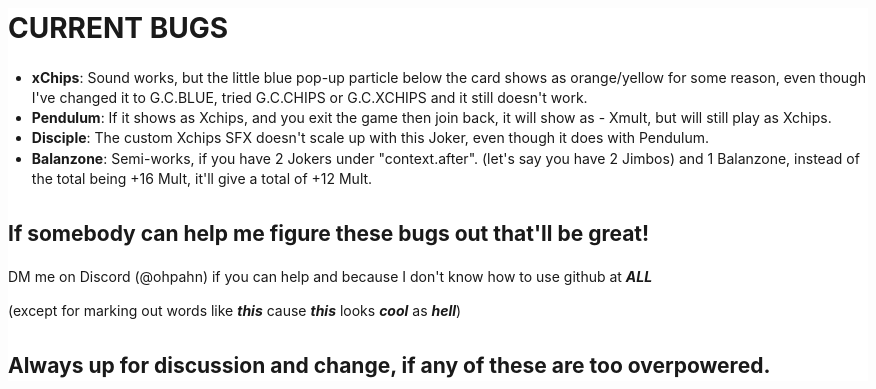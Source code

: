 # CURRENT BUGS
- **xChips**: Sound works, but the little blue pop-up particle below the card shows as orange/yellow for some reason, even though I've changed it to G.C.BLUE, tried G.C.CHIPS or G.C.XCHIPS and it still doesn't work.
- **Pendulum**: If it shows as Xchips, and you exit the game then join back, it will show as - Xmult, but will still play as Xchips.
- **Disciple**: The custom Xchips SFX doesn't scale up with this Joker, even though it does with Pendulum.
- **Balanzone**: Semi-works, if you have 2 Jokers under "context.after". (let's say you have 2 Jimbos) and 1 Balanzone, instead of the total being +16 Mult, it'll give a total of +12 Mult.

## If somebody can help me figure these bugs out that'll be great!
DM me on Discord (@ohpahn) if you can help and because I don't know how to use github at ***ALL***

(except for marking out words like ***this*** cause ***this*** looks ***cool*** as ***hell***)

## Always up for discussion and change, if any of these are too overpowered.
